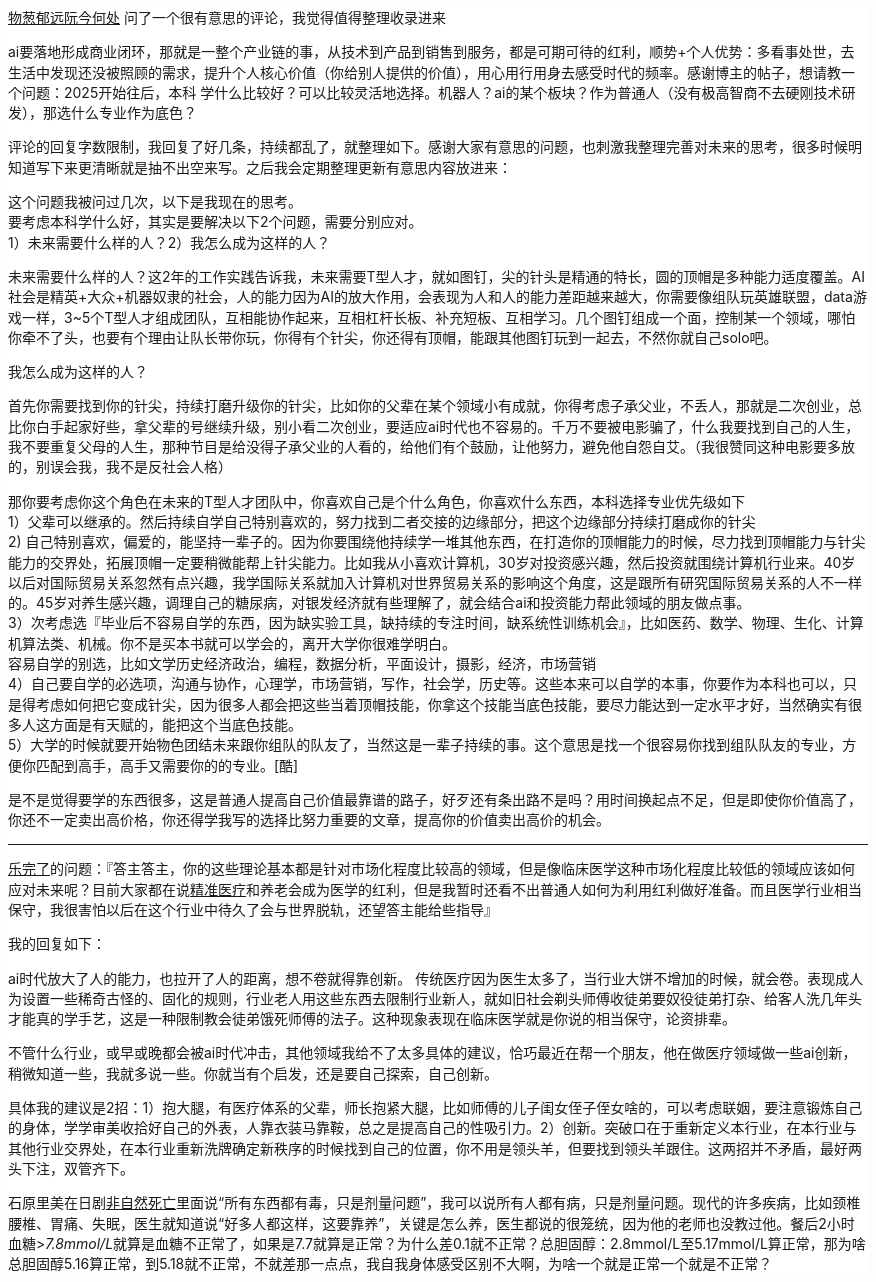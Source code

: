 [物葱郁远阮今何处](https://www.zhihu.com/people/ruan-ruan-q-76) 问了一个很有意思的评论，我觉得值得整理收录进来

ai要落地形成商业闭环，那就是一整个产业链的事，从技术到产品到销售到服务，都是可期可待的红利，顺势+个人优势：多看事处世，去生活中发现还没被照顾的需求，提升个人核心价值（你给别人提供的价值），用心用行用身去感受时代的频率。感谢博主的帖子，想请教一个问题：2025开始往后，本科 学什么比较好？可以比较灵活地选择。机器人？ai的某个板块？作为普通人（没有极高智商不去硬刚技术研发），那选什么专业作为底色？

评论的回复字数限制，我回复了好几条，持续都乱了，就整理如下。感谢大家有意思的问题，也刺激我整理完善对未来的思考，很多时候明知道写下来更清晰就是抽不出空来写。之后我会定期整理更新有意思内容放进来：

这个问题我被问过几次，以下是我现在的思考。  
要考虑本科学什么好，其实是要解决以下2个问题，需要分别应对。  
1）未来需要什么样的人？2）我怎么成为这样的人？

未来需要什么样的人？这2年的工作实践告诉我，未来需要T型人才，就如图钉，尖的针头是精通的特长，圆的顶帽是多种能力适度覆盖。AI社会是精英+大众+机器奴隶的社会，人的能力因为AI的放大作用，会表现为人和人的能力差距越来越大，你需要像组队玩英雄联盟，data游戏一样，3~5个T型人才组成团队，互相能协作起来，互相杠杆长板、补充短板、互相学习。几个图钉组成一个面，控制某一个领域，哪怕你牵不了头，也要有个理由让队长带你玩，你得有个针尖，你还得有顶帽，能跟其他图钉玩到一起去，不然你就自己solo吧。

我怎么成为这样的人？

首先你需要找到你的针尖，持续打磨升级你的针尖，比如你的父辈在某个领域小有成就，你得考虑子承父业，不丢人，那就是二次创业，总比你白手起家好些，拿父辈的号继续升级，别小看二次创业，要适应ai时代也不容易的。千万不要被电影骗了，什么我要找到自己的人生，我不要重复父母的人生，那种节目是给没得子承父业的人看的，给他们有个鼓励，让他努力，避免他自怨自艾。（我很赞同这种电影要多放的，别误会我，我不是反社会人格）

那你要考虑你这个角色在未来的T型人才团队中，你喜欢自己是个什么角色，你喜欢什么东西，本科选择专业优先级如下  
1）父辈可以继承的。然后持续自学自己特别喜欢的，努力找到二者交接的边缘部分，把这个边缘部分持续打磨成你的针尖  
2) 自己特别喜欢，偏爱的，能坚持一辈子的。因为你要围绕他持续学一堆其他东西，在打造你的顶帽能力的时候，尽力找到顶帽能力与针尖能力的交界处，拓展顶帽一定要稍微能帮上针尖能力。比如我从小喜欢计算机，30岁对投资感兴趣，然后投资就围绕计算机行业来。40岁以后对国际贸易关系忽然有点兴趣，我学国际关系就加入计算机对世界贸易关系的影响这个角度，这是跟所有研究国际贸易关系的人不一样的。45岁对养生感兴趣，调理自己的糖尿病，对银发经济就有些理解了，就会结合ai和投资能力帮此领域的朋友做点事。  
3）次考虑选『毕业后不容易自学的东西，因为缺实验工具，缺持续的专注时间，缺系统性训练机会』，比如医药、数学、物理、生化、计算机算法类、机械。你不是买本书就可以学会的，离开大学你很难学明白。  
容易自学的别选，比如文学历史经济政治，编程，数据分析，平面设计，摄影，经济，市场营销  
4）自己要自学的必选项，沟通与协作，心理学，市场营销，写作，社会学，历史等。这些本来可以自学的本事，你要作为本科也可以，只是得考虑如何把它变成针尖，因为很多人都会把这些当着顶帽技能，你拿这个技能当底色技能，要尽力能达到一定水平才好，当然确实有很多人这方面是有天赋的，能把这个当底色技能。  
5）大学的时候就要开始物色团结未来跟你组队的队友了，当然这是一辈子持续的事。这个意思是找一个很容易你找到组队队友的专业，方便你匹配到高手，高手又需要你的的专业。[酷]

是不是觉得要学的东西很多，这是普通人提高自己价值最靠谱的路子，好歹还有条出路不是吗？用时间换起点不足，但是即使你价值高了，你还不一定卖出高价格，你还得学我写的选择比努力重要的文章，提高你的价值卖出高价的机会。

  

----------------------------------------------------------------------------------------

[乐完了](https://www.zhihu.com/people/59-83-50-49)的问题：『答主答主，你的这些理论基本都是针对市场化程度比较高的领域，但是像临床医学这种市场化程度比较低的领域应该如何应对未来呢？目前大家都在说[精准医疗](https://zhida.zhihu.com/search?content_id=698015864&content_type=Answer&match_order=1&q=%E7%B2%BE%E5%87%86%E5%8C%BB%E7%96%97&zhida_source=entity)和养老会成为医学的红利，但是我暂时还看不出普通人如何为利用红利做好准备。而且医学行业相当保守，我很害怕以后在这个行业中待久了会与世界脱轨，还望答主能给些指导』

我的回复如下：

ai时代放大了人的能力，也拉开了人的距离，想不卷就得靠创新。 传统医疗因为医生太多了，当行业大饼不增加的时候，就会卷。表现成人为设置一些稀奇古怪的、固化的规则，行业老人用这些东西去限制行业新人，就如旧社会剃头师傅收徒弟要奴役徒弟打杂、给客人洗几年头才能真的学手艺，这是一种限制教会徒弟饿死师傅的法子。这种现象表现在临床医学就是你说的相当保守，论资排辈。

不管什么行业，或早或晚都会被ai时代冲击，其他领域我给不了太多具体的建议，恰巧最近在帮一个朋友，他在做医疗领域做一些ai创新，稍微知道一些，我就多说一些。你就当有个启发，还是要自己探索，自己创新。

具体我的建议是2招：1）抱大腿，有医疗体系的父辈，师长抱紧大腿，比如师傅的儿子闺女侄子侄女啥的，可以考虑联姻，要注意锻炼自己的身体，学学审美收拾好自己的外表，人靠衣装马靠鞍，总之是提高自己的性吸引力。2）创新。突破口在于重新定义本行业，在本行业与其他行业交界处，在本行业重新洗牌确定新秩序的时候找到自己的位置，你不用是领头羊，但要找到领头羊跟住。这两招并不矛盾，最好两头下注，双管齐下。

石原里美在日剧[非自然死亡](https://link.zhihu.com/?target=http%3A//www.baidu.com/link%3Furl%3DcArt8CCgo14bT5SYA6Gv5zJWMCrY4bZd2chvHg4vS5-jF4c5oH-XZ4zto9fvSDd1p1NB0Am5JuGr4Wt9RwmgL_HKBBKwUhn4bEpFQkBvzfaKccPsjYti5y-KSJRH0WK_dUeSozqQXMAvidfT_uK93a)里面说“所有东西都有毒，只是剂量问题”，我可以说所有人都有病，只是剂量问题。现代的许多疾病，比如颈椎腰椎、胃痛、失眠，医生就知道说“好多人都这样，这要靠养”，关键是怎么养，医生都说的很笼统，因为他的老师也没教过他。餐后2小时血糖>*7.8mmol/L*就算是血糖不正常了，如果是7.7就算是正常？为什么差0.1就不正常？总胆固醇：2.8mmol/L至5.17mmol/L算正常，那为啥总胆固醇5.16算正常，到5.18就不正常，不就差那一点点，我自我身体感受区别不大啊，为啥一个就是正常一个就是不正常？
